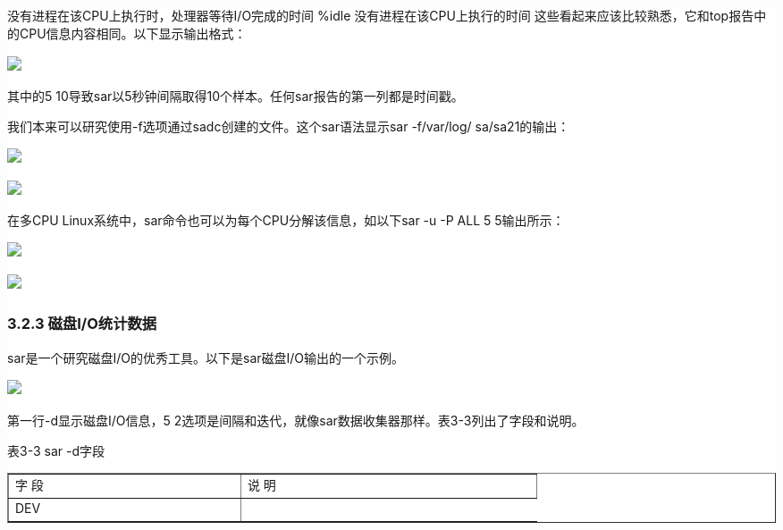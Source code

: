 <td width="357" valign="top" >没有进程在该CPU上执行时，处理器等待I/O完成的时间
</td>
</tr>
<tr >

<td width="203" valign="top" >%idle
</td>

<td width="357" valign="top" >没有进程在该CPU上执行的时间
</td>
</tr>
</tbody>
</table>
这些看起来应该比较熟悉，它和top报告中的CPU信息内容相同。以下显示输出格式：

![](http://book.csdn.net/BookFiles/331/img/image138.jpg)

其中的5 10导致sar以5秒钟间隔取得10个样本。任何sar报告的第一列都是时间戳。

我们本来可以研究使用-f选项通过sadc创建的文件。这个sar语法显示sar -f/var/log/ sa/sa21的输出：

![](http://book.csdn.net/BookFiles/331/img/image139.jpg)

![](http://book.csdn.net/BookFiles/331/img/image140.jpg)

在多CPU Linux系统中，sar命令也可以为每个CPU分解该信息，如以下sar -u -P ALL 5 5输出所示：

![](http://book.csdn.net/BookFiles/331/img/image141.jpg)

![](http://book.csdn.net/BookFiles/331/img/image142.jpg)


### 3.2.3 磁盘I/O统计数据


sar是一个研究磁盘I/O的优秀工具。以下是sar磁盘I/O输出的一个示例。

![](http://book.csdn.net/BookFiles/331/img/image143.jpg)

第一行-d显示磁盘I/O信息，5 2选项是间隔和迭代，就像sar数据收集器那样。表3-3列出了字段和说明。

表3-3 sar -d字段
<table cellpadding="0" cellspacing="0" border="1" width="561" >
<tbody >
<tr >

<td width="245" valign="top" >字 段
</td>

<td width="316" valign="top" >说 明
</td>
</tr>
<tr >

<td width="245" valign="top" >DEV
</td>
